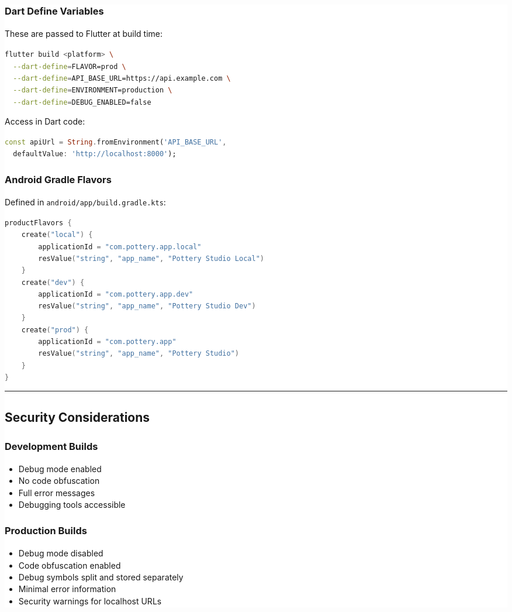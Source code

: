 ### Dart Define Variables

These are passed to Flutter at build time:

```bash
flutter build <platform> \
  --dart-define=FLAVOR=prod \
  --dart-define=API_BASE_URL=https://api.example.com \
  --dart-define=ENVIRONMENT=production \
  --dart-define=DEBUG_ENABLED=false
```

Access in Dart code:
```dart
const apiUrl = String.fromEnvironment('API_BASE_URL',
  defaultValue: 'http://localhost:8000');
```

### Android Gradle Flavors

Defined in `android/app/build.gradle.kts`:

```kotlin
productFlavors {
    create("local") {
        applicationId = "com.pottery.app.local"
        resValue("string", "app_name", "Pottery Studio Local")
    }
    create("dev") {
        applicationId = "com.pottery.app.dev"
        resValue("string", "app_name", "Pottery Studio Dev")
    }
    create("prod") {
        applicationId = "com.pottery.app"
        resValue("string", "app_name", "Pottery Studio")
    }
}
```

---

## Security Considerations

### Development Builds

- Debug mode enabled
- No code obfuscation
- Full error messages
- Debugging tools accessible

### Production Builds

- Debug mode disabled
- Code obfuscation enabled
- Debug symbols split and stored separately
- Minimal error information
- Security warnings for localhost URLs
